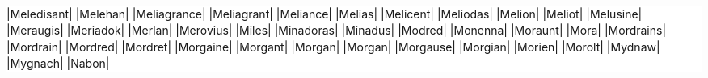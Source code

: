|Meledisant|
|Melehan|
|Meliagrance|
|Meliagrant|
|Meliance|
|Melias|
|Melicent|
|Meliodas|
|Melion|
|Meliot|
|Melusine|
|Meraugis|
|Meriadok|
|Merlan|
|Merovius|
|Miles|
|Minadoras|
|Minadus|
|Modred|
|Monenna|
|Moraunt|
|Mora|
|Mordrains|
|Mordrain|
|Mordred|
|Mordret|
|Morgaine|
|Morgant|
|Morgan|
|Morgan|
|Morgause|
|Morgian|
|Morien|
|Morolt|
|Mydnaw|
|Mygnach|
|Nabon|